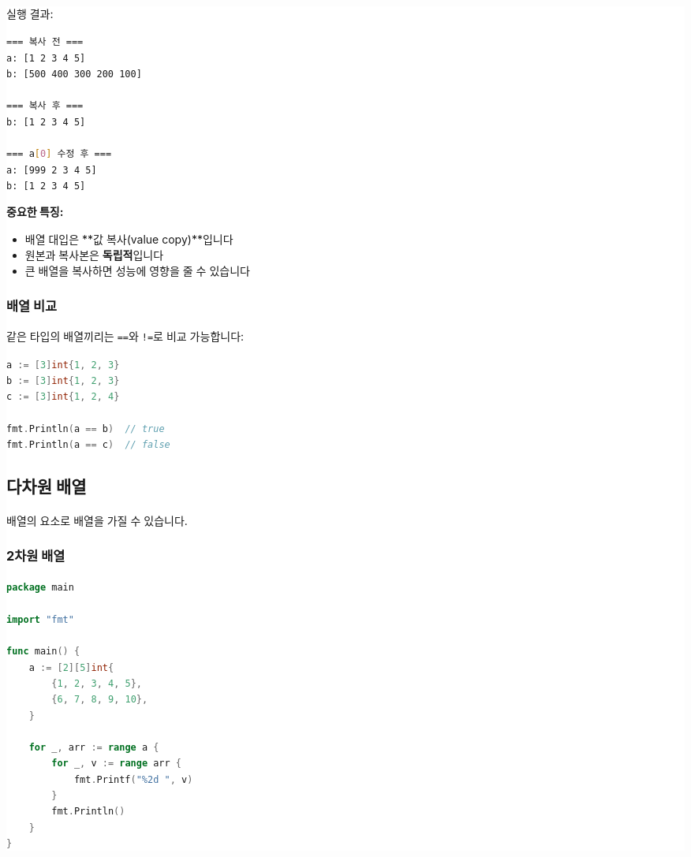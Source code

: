 실행 결과:

```bash
=== 복사 전 ===
a: [1 2 3 4 5]
b: [500 400 300 200 100]

=== 복사 후 ===
b: [1 2 3 4 5]

=== a[0] 수정 후 ===
a: [999 2 3 4 5]
b: [1 2 3 4 5]
```

**중요한 특징:**
- 배열 대입은 **값 복사(value copy)**입니다
- 원본과 복사본은 **독립적**입니다
- 큰 배열을 복사하면 성능에 영향을 줄 수 있습니다

### 배열 비교

같은 타입의 배열끼리는 `==`와 `!=`로 비교 가능합니다:

```go
a := [3]int{1, 2, 3}
b := [3]int{1, 2, 3}
c := [3]int{1, 2, 4}

fmt.Println(a == b)  // true
fmt.Println(a == c)  // false
```

## 다차원 배열

배열의 요소로 배열을 가질 수 있습니다.

### 2차원 배열

```go
package main

import "fmt"

func main() {
	a := [2][5]int{
		{1, 2, 3, 4, 5},
		{6, 7, 8, 9, 10},
	}

	for _, arr := range a {
		for _, v := range arr {
			fmt.Printf("%2d ", v)
		}
		fmt.Println()
	}
}
```
